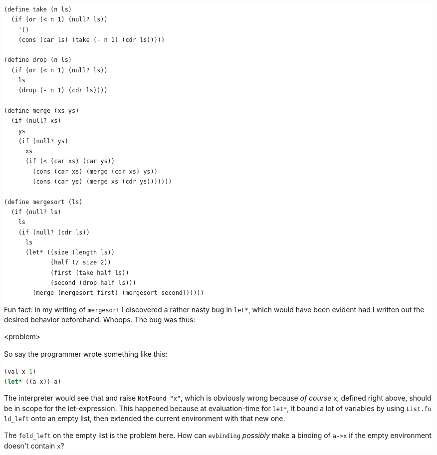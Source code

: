 ```common-lisp
(define take (n ls)
  (if (or (< n 1) (null? ls))
    '()
    (cons (car ls) (take (- n 1) (cdr ls)))))

(define drop (n ls)
  (if (or (< n 1) (null? ls))
    ls
    (drop (- n 1) (cdr ls))))

(define merge (xs ys)
  (if (null? xs)
    ys
    (if (null? ys)
      xs
      (if (< (car xs) (car ys))
        (cons (car xs) (merge (cdr xs) ys))
        (cons (car ys) (merge xs (cdr ys)))))))

(define mergesort (ls)
  (if (null? ls)
    ls
    (if (null? (cdr ls))
      ls
      (let* ((size (length ls))
             (half (/ size 2))
             (first (take half ls))
             (second (drop half ls)))
        (merge (mergesort first) (mergesort second))))))
```

Fun fact: in my writing of `mergesort` I discovered a rather nasty bug in
`let*`, which would have been evident had I written out the desired behavior
beforehand. Whoops. The bug was thus:

\<problem\>

So say the programmer wrote something like this:

```scheme
(val x 1)
(let* ((a x)) a)
```

The interpreter would see that and raise `NotFound "x"`, which is obviously
wrong because *of course* `x`, defined right above, should be in scope for the
let-expression. This happened because at evaluation-time for `let*`, it bound a
lot of variables by using `List.fold_left` onto an empty list, then extended
the current environment with that new one.

The `fold_left` on the empty list is the problem here. How can `evbinding`
*possibly* make a binding of `a->x` if the empty environment doesn't contain
`x`?

